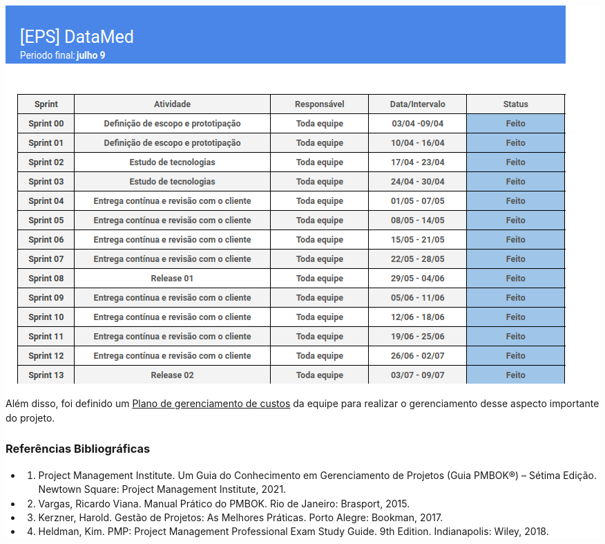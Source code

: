![Figura 2 - Cronograma do projeto DataMed](../assets/cronograma_DataMed.png)

Além disso, foi definido um [Plano de gerenciamento de custos](../artefatos/plano_de_gerenciamento_de_custos.md) da equipe para realizar o gerenciamento desse aspecto importante do projeto.

### Referências Bibliográficas
- 1. Project Management Institute. Um Guia do Conhecimento em Gerenciamento de Projetos (Guia PMBOK®) – Sétima Edição. Newtown Square: Project Management Institute, 2021.
- 2. Vargas, Ricardo Viana. Manual Prático do PMBOK. Rio de Janeiro: Brasport, 2015.
- 3. Kerzner, Harold. Gestão de Projetos: As Melhores Práticas. Porto Alegre: Bookman, 2017.
- 4. Heldman, Kim. PMP: Project Management Professional Exam Study Guide. 9th Edition. Indianapolis: Wiley, 2018.
